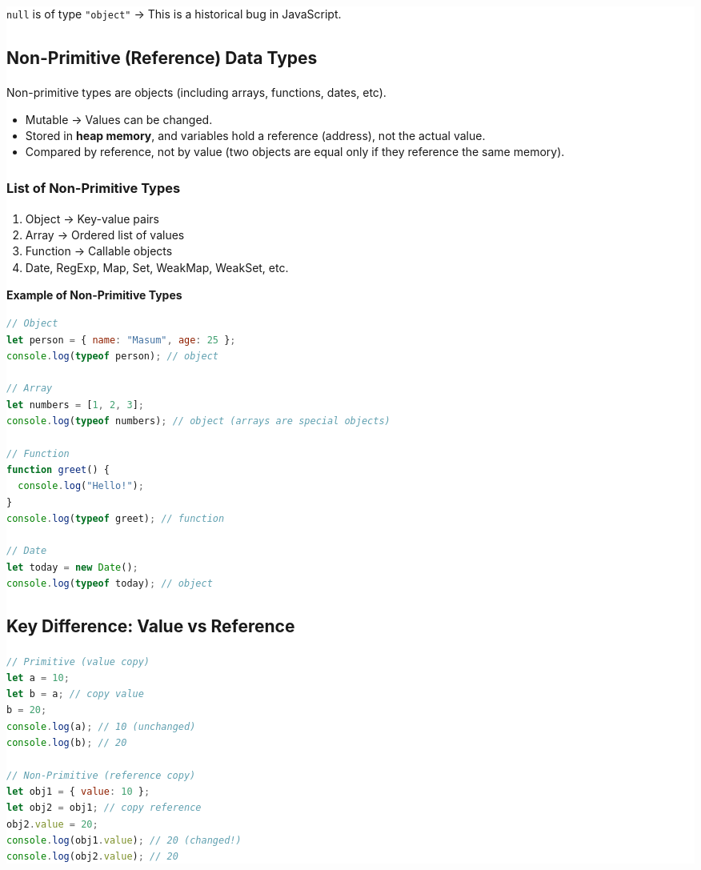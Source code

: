 `null` is of type `"object"` → This is a historical bug in JavaScript.

## Non-Primitive (Reference) Data Types

Non-primitive types are objects (including arrays, functions, dates, etc).

- Mutable → Values can be changed.
- Stored in **heap memory**, and variables hold a reference (address), not the actual value.
- Compared by reference, not by value (two objects are equal only if they reference the same memory).

### List of Non-Primitive Types

1. Object → Key-value pairs
2. Array → Ordered list of values
3. Function → Callable objects
4. Date, RegExp, Map, Set, WeakMap, WeakSet, etc.

**Example of Non-Primitive Types**

```js
// Object
let person = { name: "Masum", age: 25 };
console.log(typeof person); // object

// Array
let numbers = [1, 2, 3];
console.log(typeof numbers); // object (arrays are special objects)

// Function
function greet() {
  console.log("Hello!");
}
console.log(typeof greet); // function

// Date
let today = new Date();
console.log(typeof today); // object
```

## Key Difference: Value vs Reference

```js
// Primitive (value copy)
let a = 10;
let b = a; // copy value
b = 20;
console.log(a); // 10 (unchanged)
console.log(b); // 20

// Non-Primitive (reference copy)
let obj1 = { value: 10 };
let obj2 = obj1; // copy reference
obj2.value = 20;
console.log(obj1.value); // 20 (changed!)
console.log(obj2.value); // 20
```
